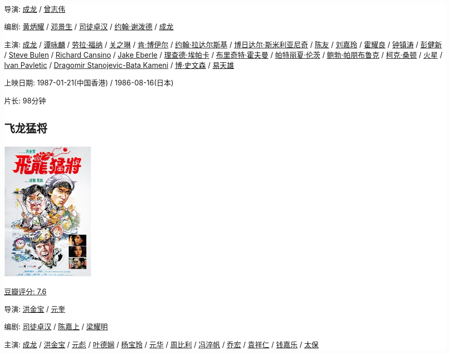 导演: [成龙](https://www.douban.com/personage/27260298/) / [曾志伟](https://www.douban.com/personage/27208552/)

编剧: [黄炳耀](https://www.douban.com/personage/27220679/) / [邓景生](https://www.douban.com/personage/27527184/) / [司徒卓汉](https://www.douban.com/personage/27498040/) / [约翰·谢泼德](https://www.douban.com/personage/27589124/) / [成龙](https://www.douban.com/personage/27260298/)

主演: [成龙](https://www.douban.com/personage/27260298/) / [谭咏麟](https://www.douban.com/personage/27256411/) / [劳拉·福纳](https://www.douban.com/personage/27224674/) / [关之琳](https://www.douban.com/personage/27233801/) / [肯·博伊尔](https://www.douban.com/personage/27541417/) / [约翰·拉达尔斯基](https://www.douban.com/personage/27308763/) / [博日达尔·斯米利亚尼奇](https://www.douban.com/personage/27361891/) / [陈友](https://www.douban.com/personage/27234686/) / [刘嘉玲](https://www.douban.com/personage/27242654/) / [霍耀良](https://www.douban.com/personage/27512197/) / [钟镇涛](https://www.douban.com/personage/27238967/) / [彭健新](https://www.douban.com/personage/27496507/) / [Steve Bulen](https://www.douban.com/personage/27275185/) / [Richard Cansino](https://www.douban.com/personage/27282592/) / [Jake Eberle](https://www.douban.com/personage/27511237/) / [理查德·埃帕卡](https://www.douban.com/personage/27254020/) / [布里奇特·霍夫曼](https://www.douban.com/personage/34468452/) / [帕特丽夏·伦茨](https://www.douban.com/personage/30174939/) / [鲍勃·帕朋布鲁克](https://www.douban.com/personage/27337380/) / [柯克·桑顿](https://www.douban.com/personage/27365431/) / [火星](https://www.douban.com/personage/27238797/) / [Ivan Pavletic](https://www.douban.com/personage/27207115/) / [Dragomir Stanojevic-Bata Kameni](https://www.douban.com/personage/27359460/) / [博·史文森](https://www.douban.com/personage/27212756/) / [易天雄](https://www.douban.com/personage/35058801/)

上映日期: 1987-01-21(中国香港) / 1986-08-16(日本)

片长: 98分钟

## 飞龙猛将

![image-20240810225625870](dongzuo/image-20240810225625870.png)

[豆瓣评分: 7.6](https://movie.douban.com/subject/1300714/)

导演: [洪金宝](https://www.douban.com/personage/27261621/) / [元奎](https://movie.douban.com/subject_search?search_text=元奎)

编剧: [司徒卓汉](https://movie.douban.com/subject_search?search_text=司徒卓汉) / [陈嘉上](https://movie.douban.com/subject_search?search_text=陈嘉上) / [梁耀明](https://movie.douban.com/subject_search?search_text=梁耀明)

主演: [成龙](https://www.douban.com/personage/27260298/) / [洪金宝](https://www.douban.com/personage/27261621/) / [元彪](https://www.douban.com/personage/27369644/) / [叶德娴](https://www.douban.com/personage/27222587/) / [杨宝玲](https://www.douban.com/personage/27207249/) / [元华](https://www.douban.com/personage/27256003/) / [周比利](https://www.douban.com/personage/27256264/) / [冯淬帆](https://www.douban.com/personage/27481706/) / [乔宏](https://www.douban.com/personage/27238172/) / [袁祥仁](https://movie.douban.com/subject_search?search_text=袁祥仁) / [钱嘉乐](https://www.douban.com/personage/27231209/) / [太保](https://www.douban.com/personage/27541055/)
